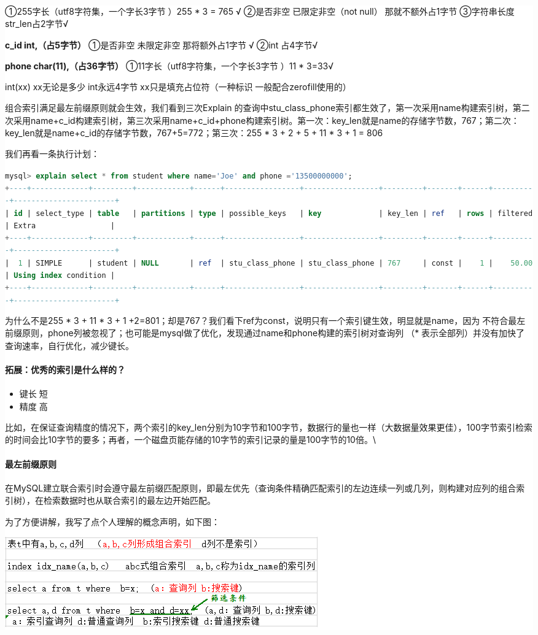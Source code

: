 ①255字长（utf8字符集，一个字长3字节 ）255 * 3 = 765 √
②是否非空 已限定非空（not null） 那就不额外占1字节
③字符串长度 str_len占2字节√

**c_id int,（占5字节）**
①是否非空 未限定非空 那将额外占1字节 √
②int 占4字节√

**phone char(11),（占36字节）**
①11字长（utf8字符集，一个字长3字节 ）11 * 3=33√

int(xx) xx无论是多少 int永远4字节 xx只是填充占位符（一种标识 一般配合zerofill使用的）

组合索引满足最左前缀原则就会生效，我们看到三次Explain 的查询中stu_class_phone索引都生效了，第一次采用name构建索引树，第二次采用name+c_id构建索引树，第三次采用name+c_id+phone构建索引树。第一次：key_len就是name的存储字节数，767；第二次：key_len就是name+c_id的存储字节数，767+5=772；第三次：255 * 3 + 2 + 5 + 11 * 3 + 1 = 806

我们再看一条执行计划：

```sql
mysql> explain select * from student where name='Joe' and phone ='13500000000';
+----+-------------+---------+------------+------+-----------------+-----------------+---------+-------+------+----------+-----------------------+
| id | select_type | table   | partitions | type | possible_keys   | key             | key_len | ref   | rows | filtered | Extra                 |
+----+-------------+---------+------------+------+-----------------+-----------------+---------+-------+------+----------+-----------------------+
|  1 | SIMPLE      | student | NULL       | ref  | stu_class_phone | stu_class_phone | 767     | const |    1 |    50.00 | Using index condition |
+----+-------------+---------+------------+------+-----------------+-----------------+---------+-------+------+----------+-----------------------+
```

为什么不是255 * 3 + 11 * 3 + 1 +2=801；却是767？我们看下ref为const，说明只有一个索引键生效，明显就是name，因为 不符合最左前缀原则，phone列被忽视了；也可能是mysql做了优化，发现通过name和phone构建的索引树对查询列 （* 表示全部列）并没有加快了查询速率，自行优化，减少键长。

#### 拓展：优秀的索引是什么样的？

- 键长 短
- 精度 高

比如，在保证查询精度的情况下，两个索引的key_len分别为10字节和100字节，数据行的量也一样（大数据量效果更佳），100字节索引检索的时间会比10字节的要多；再者，一个磁盘页能存储的10字节的索引记录的量是100字节的10倍。\

#### 最左前缀原则

在MySQL建立联合索引时会遵守最左前缀匹配原则，即最左优先（查询条件精确匹配索引的左边连续一列或几列，则构建对应列的组合索引树），在检索数据时也从联合索引的最左边开始匹配。

为了方便讲解，我写了点个人理解的概念声明，如下图：

![在这里插入图片描述](image/20210203220425543.png)
